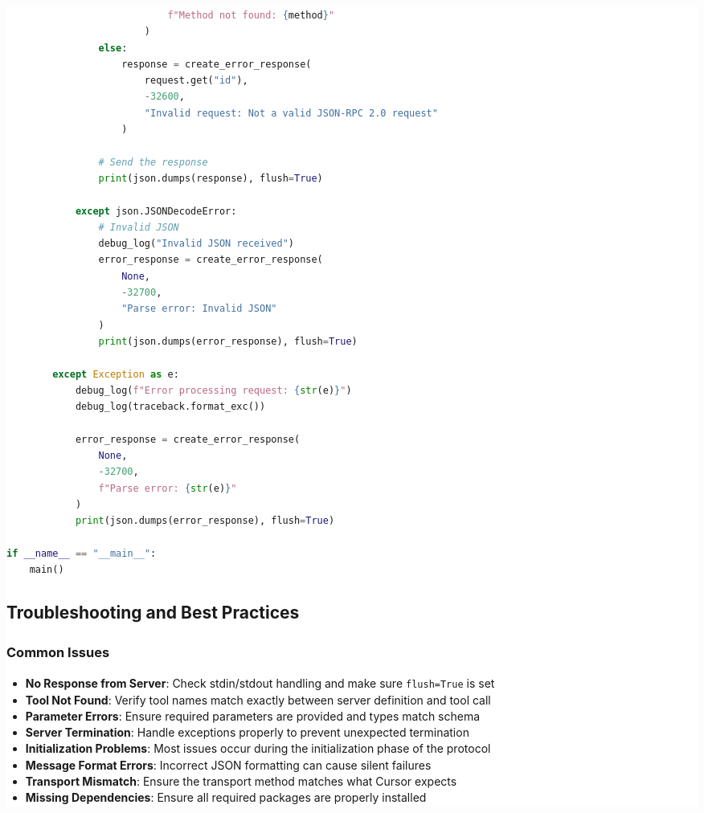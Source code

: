 ```python
                            f"Method not found: {method}"
                        )
                else:
                    response = create_error_response(
                        request.get("id"), 
                        -32600, 
                        "Invalid request: Not a valid JSON-RPC 2.0 request"
                    )
                
                # Send the response
                print(json.dumps(response), flush=True)
                
            except json.JSONDecodeError:
                # Invalid JSON
                debug_log("Invalid JSON received")
                error_response = create_error_response(
                    None, 
                    -32700, 
                    "Parse error: Invalid JSON"
                )
                print(json.dumps(error_response), flush=True)
                
        except Exception as e:
            debug_log(f"Error processing request: {str(e)}")
            debug_log(traceback.format_exc())
            
            error_response = create_error_response(
                None, 
                -32700, 
                f"Parse error: {str(e)}"
            )
            print(json.dumps(error_response), flush=True)

if __name__ == "__main__":
    main()
```

## Troubleshooting and Best Practices

### Common Issues

- **No Response from Server**: Check stdin/stdout handling and make sure `flush=True` is set
- **Tool Not Found**: Verify tool names match exactly between server definition and tool call
- **Parameter Errors**: Ensure required parameters are provided and types match schema
- **Server Termination**: Handle exceptions properly to prevent unexpected termination
- **Initialization Problems**: Most issues occur during the initialization phase of the protocol
- **Message Format Errors**: Incorrect JSON formatting can cause silent failures
- **Transport Mismatch**: Ensure the transport method matches what Cursor expects
- **Missing Dependencies**: Ensure all required packages are properly installed
